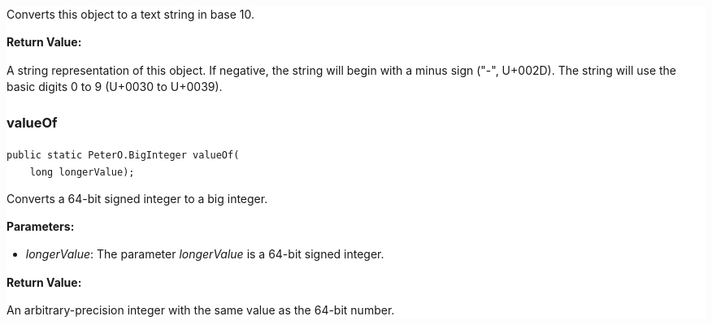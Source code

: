  Converts this object to a text string in base 10.

  <b>Return Value:</b>

A string representation of this object. If negative, the string will begin with a minus sign ("-", U+002D). The string will use the basic digits 0 to 9 (U+0030 to U+0039).

<a id="valueOf_long"></a>
### valueOf

    public static PeterO.BigInteger valueOf(
        long longerValue);

 Converts a 64-bit signed integer to a big integer.

  <b>Parameters:</b>

 * <i>longerValue</i>: The parameter  <i>longerValue</i>
 is a 64-bit signed integer.

<b>Return Value:</b>

An arbitrary-precision integer with the same value as the 64-bit number.

